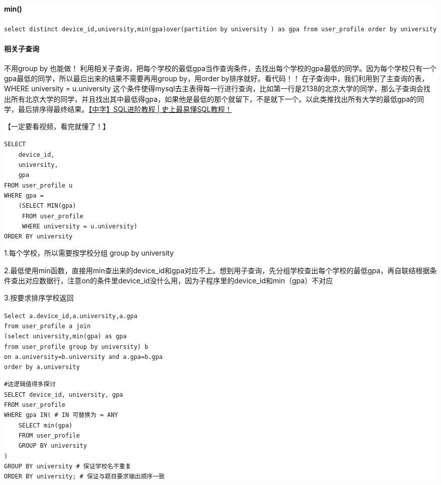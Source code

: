 #### min()

```mysql
select distinct device_id,university,min(gpa)over(partition by university ) as gpa from user_profile order by university
```



#### 相关子查询

不用group by 也能做！
利用相关子查询，把每个学校的最低gpa当作查询条件，去找出每个学校的gpa最低的同学。因为每个学校只有一个gpa最低的同学，所以最后出来的结果不需要再用group by，用order by排序就好。看代码！！
在子查询中，我们利用到了主查询的表，WHERE university = u.university 这个条件使得mysql去主表得每一行进行查询，比如第一行是2138的北京大学的同学，那么子查询会找出所有北京大学的同学，并且找出其中最低得gpa，如果他是最低的那个就留下，不是就下一个。以此类推找出所有大学的最低gpa的同学，最后排序得最终结果。[【中字】SQL进阶教程 | 史上最易懂SQL教程！](https://www.bilibili.com/video/BV1UE41147KC?p=51)

【一定要看视频，看完就懂了！】

```mysql
SELECT
    device_id,
    university,
    gpa
FROM user_profile u
WHERE gpa = 
    (SELECT MIN(gpa)
     FROM user_profile
     WHERE university = u.university)
ORDER BY university
```



1.每个学校，所以需要按学校分组 group by university

2.最低使用min函数，直接用min查出来的device_id和gpa对应不上。想到用子查询，先分组学校查出每个学校的最低gpa，再自联结根据条件查出对应数据行，注意on的条件里device_id没什么用，因为子程序里的device_id和min（gpa）不对应

3.按要求排序学校返回

```mysql
Select a.device_id,a.university,a.gpa
from user_profile a join 
(select university,min(gpa) as gpa 
from user_profile group by university) b
on a.university=b.university and a.gpa=b.gpa 
order by a.university

```

```mysql
#这逻辑值得多探讨
SELECT device_id, university, gpa
FROM user_profile
WHERE gpa IN( # IN 可替换为 = ANY
    SELECT min(gpa)
    FROM user_profile
    GROUP BY university
)
GROUP BY university # 保证学校名不重复
ORDER BY university; # 保证与题目要求输出顺序一致
```
